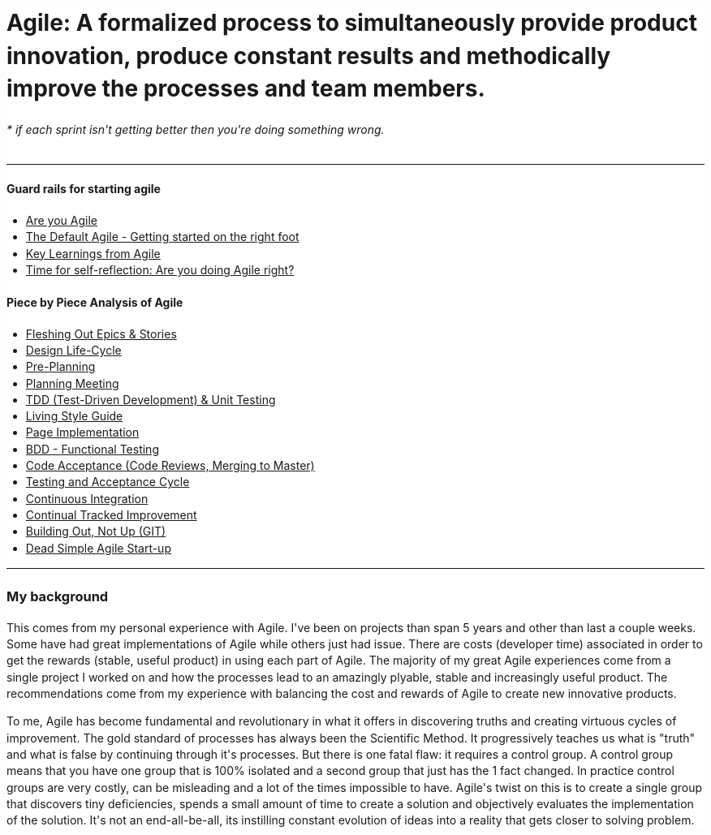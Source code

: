 # Agile: A formalized process to simultaneously provide product innovation, produce constant results and methodically improve the processes and team members.

###### * if each sprint isn't getting better then you're doing something wrong.
---

#### Guard rails for starting agile
* [Are you Agile](#are-you-agile)
* [The Default Agile - Getting started on the right foot](#the-default-agile---getting-started-on-the-right-foot)
* [Key Learnings from Agile](#key-learnings-from-agile)
* [Time for self-reflection: Are you doing Agile right?](#time-for-self-reflection:-are-you-doing-agile-right)

#### Piece by Piece Analysis of Agile
* [Fleshing Out Epics & Stories](#fleshing-out-epics--stories)
* [Design Life-Cycle](#design-life-cycle)
* [Pre-Planning](#pre-planning)
* [Planning Meeting](#planning-meeting)
* [TDD (Test-Driven Development) & Unit Testing](#tdd-test-driven-development--unit-testing)
* [Living Style Guide](#living-style-guide)
* [Page Implementation](#page-implementation)
* [BDD - Functional Testing](#bdd---functional-testing)
* [Code Acceptance (Code Reviews, Merging to Master)](#code-acceptance-code-reviews-merging-to-master)
* [Testing and Acceptance Cycle](#testing-and-acceptance-cycle)
* [Continuous Integration](#continuous-integration)
* [Continual Tracked Improvement](#continual-tracked-improvement)
* [Building Out, Not Up (GIT)](#building-out-not-up-git)
* [Dead Simple Agile Start-up](#dead-simple-agile-start-up)

---
### My background
This comes from my personal experience with Agile. I've been on projects than span 5 years and other than last a couple weeks. Some have had great implementations of Agile while others just had issue. There are costs (developer time) associated in order to get the rewards (stable, useful product) in using each part of Agile. The majority of my great Agile experiences come from a single project I worked on and how the processes lead to an amazingly plyable, stable and increasingly useful product. The recommendations come from my experience with balancing the cost and rewards of Agile to create new innovative products.

To me, Agile has become fundamental and revolutionary in what it offers in discovering truths and creating virtuous cycles of improvement. The gold standard of processes has always been the Scientific Method. It progressively teaches us what is "truth" and what is false by continuing through it's processes. But there is one fatal flaw: it requires a control group. A control group means that you have one group that is 100% isolated and a second group that just has the 1 fact changed. In practice control groups are very costly, can be misleading and a lot of the times impossible to have. Agile's twist on this is to create a single group that discovers tiny deficiencies, spends a small amount of time to create a solution and objectively evaluates the implementation of the solution. It's not an end-all-be-all, its instilling constant evolution of ideas into a reality that gets closer to solving problem.
